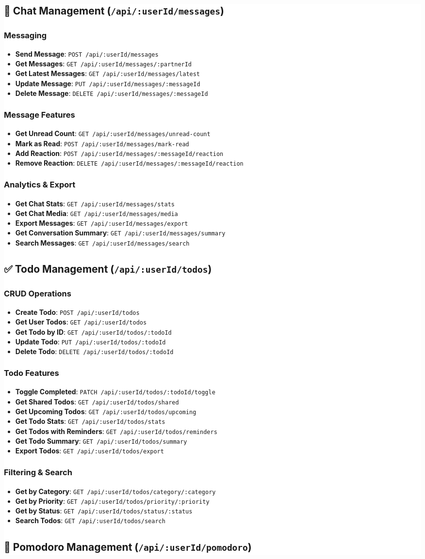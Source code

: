 ## 💬 Chat Management (`/api/:userId/messages`)

### Messaging
- **Send Message**: `POST /api/:userId/messages`
- **Get Messages**: `GET /api/:userId/messages/:partnerId`
- **Get Latest Messages**: `GET /api/:userId/messages/latest`
- **Update Message**: `PUT /api/:userId/messages/:messageId`
- **Delete Message**: `DELETE /api/:userId/messages/:messageId`

### Message Features
- **Get Unread Count**: `GET /api/:userId/messages/unread-count`
- **Mark as Read**: `POST /api/:userId/messages/mark-read`
- **Add Reaction**: `POST /api/:userId/messages/:messageId/reaction`
- **Remove Reaction**: `DELETE /api/:userId/messages/:messageId/reaction`

### Analytics & Export
- **Get Chat Stats**: `GET /api/:userId/messages/stats`
- **Get Chat Media**: `GET /api/:userId/messages/media`
- **Export Messages**: `GET /api/:userId/messages/export`
- **Get Conversation Summary**: `GET /api/:userId/messages/summary`
- **Search Messages**: `GET /api/:userId/messages/search`

## ✅ Todo Management (`/api/:userId/todos`)

### CRUD Operations
- **Create Todo**: `POST /api/:userId/todos`
- **Get User Todos**: `GET /api/:userId/todos`
- **Get Todo by ID**: `GET /api/:userId/todos/:todoId`
- **Update Todo**: `PUT /api/:userId/todos/:todoId`
- **Delete Todo**: `DELETE /api/:userId/todos/:todoId`

### Todo Features
- **Toggle Completed**: `PATCH /api/:userId/todos/:todoId/toggle`
- **Get Shared Todos**: `GET /api/:userId/todos/shared`
- **Get Upcoming Todos**: `GET /api/:userId/todos/upcoming`
- **Get Todo Stats**: `GET /api/:userId/todos/stats`
- **Get Todos with Reminders**: `GET /api/:userId/todos/reminders`
- **Get Todo Summary**: `GET /api/:userId/todos/summary`
- **Export Todos**: `GET /api/:userId/todos/export`

### Filtering & Search
- **Get by Category**: `GET /api/:userId/todos/category/:category`
- **Get by Priority**: `GET /api/:userId/todos/priority/:priority`
- **Get by Status**: `GET /api/:userId/todos/status/:status`
- **Search Todos**: `GET /api/:userId/todos/search`

## 🍅 Pomodoro Management (`/api/:userId/pomodoro`)
